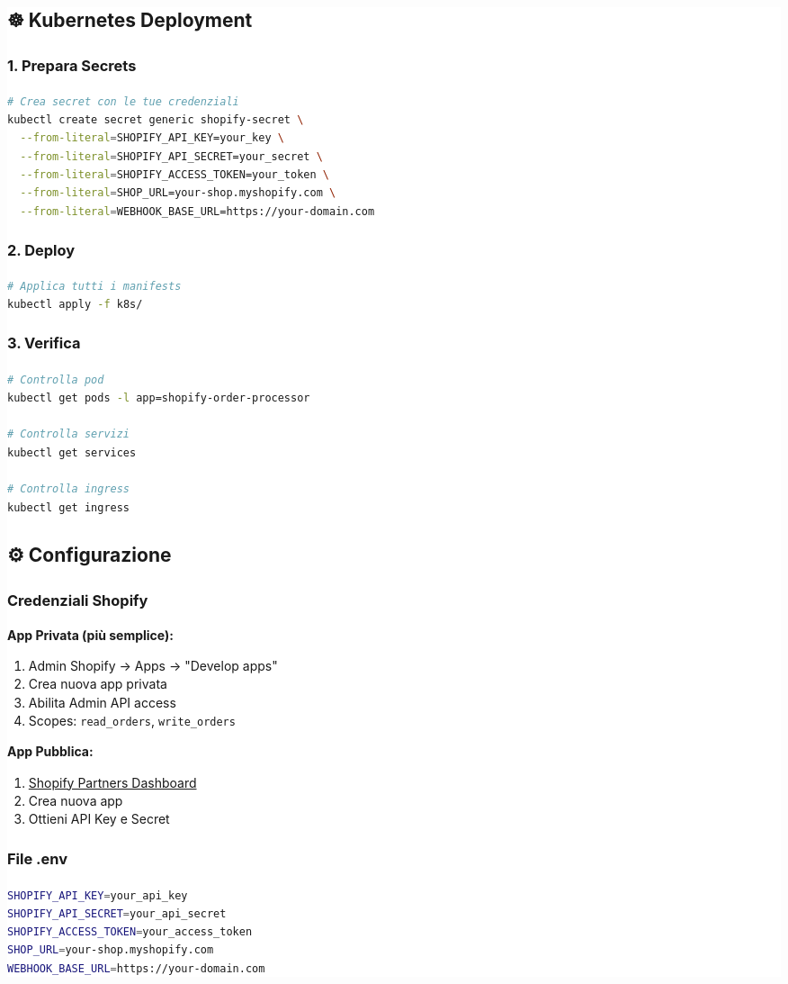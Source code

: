 ## ☸️ Kubernetes Deployment

### 1. Prepara Secrets
```bash
# Crea secret con le tue credenziali
kubectl create secret generic shopify-secret \
  --from-literal=SHOPIFY_API_KEY=your_key \
  --from-literal=SHOPIFY_API_SECRET=your_secret \
  --from-literal=SHOPIFY_ACCESS_TOKEN=your_token \
  --from-literal=SHOP_URL=your-shop.myshopify.com \
  --from-literal=WEBHOOK_BASE_URL=https://your-domain.com
```

### 2. Deploy
```bash
# Applica tutti i manifests
kubectl apply -f k8s/
```

### 3. Verifica
```bash
# Controlla pod
kubectl get pods -l app=shopify-order-processor

# Controlla servizi
kubectl get services

# Controlla ingress
kubectl get ingress
```

## ⚙️ Configurazione

### Credenziali Shopify

**App Privata (più semplice):**
1. Admin Shopify → Apps → "Develop apps"
2. Crea nuova app privata
3. Abilita Admin API access
4. Scopes: `read_orders`, `write_orders`

**App Pubblica:**
1. [Shopify Partners Dashboard](https://partners.shopify.com)
2. Crea nuova app
3. Ottieni API Key e Secret

### File .env
```bash
SHOPIFY_API_KEY=your_api_key
SHOPIFY_API_SECRET=your_api_secret
SHOPIFY_ACCESS_TOKEN=your_access_token
SHOP_URL=your-shop.myshopify.com
WEBHOOK_BASE_URL=https://your-domain.com
```

